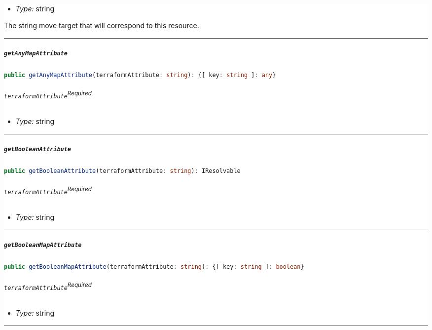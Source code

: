 - *Type:* string

The string move target that will correspond to this resource.

---

##### `getAnyMapAttribute` <a name="getAnyMapAttribute" id="rhizo-co-terraform-provider-oci.fleetAppsManagementFleetCredential.FleetAppsManagementFleetCredential.getAnyMapAttribute"></a>

```typescript
public getAnyMapAttribute(terraformAttribute: string): {[ key: string ]: any}
```

###### `terraformAttribute`<sup>Required</sup> <a name="terraformAttribute" id="rhizo-co-terraform-provider-oci.fleetAppsManagementFleetCredential.FleetAppsManagementFleetCredential.getAnyMapAttribute.parameter.terraformAttribute"></a>

- *Type:* string

---

##### `getBooleanAttribute` <a name="getBooleanAttribute" id="rhizo-co-terraform-provider-oci.fleetAppsManagementFleetCredential.FleetAppsManagementFleetCredential.getBooleanAttribute"></a>

```typescript
public getBooleanAttribute(terraformAttribute: string): IResolvable
```

###### `terraformAttribute`<sup>Required</sup> <a name="terraformAttribute" id="rhizo-co-terraform-provider-oci.fleetAppsManagementFleetCredential.FleetAppsManagementFleetCredential.getBooleanAttribute.parameter.terraformAttribute"></a>

- *Type:* string

---

##### `getBooleanMapAttribute` <a name="getBooleanMapAttribute" id="rhizo-co-terraform-provider-oci.fleetAppsManagementFleetCredential.FleetAppsManagementFleetCredential.getBooleanMapAttribute"></a>

```typescript
public getBooleanMapAttribute(terraformAttribute: string): {[ key: string ]: boolean}
```

###### `terraformAttribute`<sup>Required</sup> <a name="terraformAttribute" id="rhizo-co-terraform-provider-oci.fleetAppsManagementFleetCredential.FleetAppsManagementFleetCredential.getBooleanMapAttribute.parameter.terraformAttribute"></a>

- *Type:* string

---
